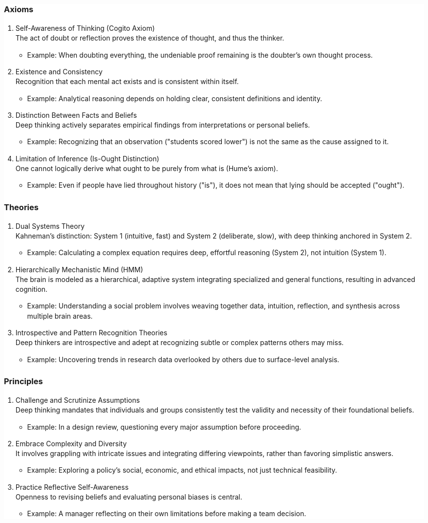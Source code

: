 ### Axioms

1. Self-Awareness of Thinking (Cogito Axiom)  
   The act of doubt or reflection proves the existence of thought, and thus the thinker.  
   - Example: When doubting everything, the undeniable proof remaining is the doubter’s own thought process.

2. Existence and Consistency  
   Recognition that each mental act exists and is consistent within itself.  
   - Example: Analytical reasoning depends on holding clear, consistent definitions and identity.

3. Distinction Between Facts and Beliefs  
   Deep thinking actively separates empirical findings from interpretations or personal beliefs.  
   - Example: Recognizing that an observation ("students scored lower") is not the same as the cause assigned to it.

4. Limitation of Inference (Is-Ought Distinction)  
   One cannot logically derive what ought to be purely from what is (Hume’s axiom).  
   - Example: Even if people have lied throughout history ("is"), it does not mean that lying should be accepted ("ought").

### Theories

1. Dual Systems Theory  
   Kahneman’s distinction: System 1 (intuitive, fast) and System 2 (deliberate, slow), with deep thinking anchored in System 2.  
   - Example: Calculating a complex equation requires deep, effortful reasoning (System 2), not intuition (System 1).

2. Hierarchically Mechanistic Mind (HMM)  
   The brain is modeled as a hierarchical, adaptive system integrating specialized and general functions, resulting in advanced cognition.  
   - Example: Understanding a social problem involves weaving together data, intuition, reflection, and synthesis across multiple brain areas.

3. Introspective and Pattern Recognition Theories  
   Deep thinkers are introspective and adept at recognizing subtle or complex patterns others may miss.  
   - Example: Uncovering trends in research data overlooked by others due to surface-level analysis.

### Principles

1. Challenge and Scrutinize Assumptions  
   Deep thinking mandates that individuals and groups consistently test the validity and necessity of their foundational beliefs.  
   - Example: In a design review, questioning every major assumption before proceeding.

2. Embrace Complexity and Diversity  
   It involves grappling with intricate issues and integrating differing viewpoints, rather than favoring simplistic answers.  
   - Example: Exploring a policy’s social, economic, and ethical impacts, not just technical feasibility.

3. Practice Reflective Self-Awareness  
   Openness to revising beliefs and evaluating personal biases is central.  
   - Example: A manager reflecting on their own limitations before making a team decision.
